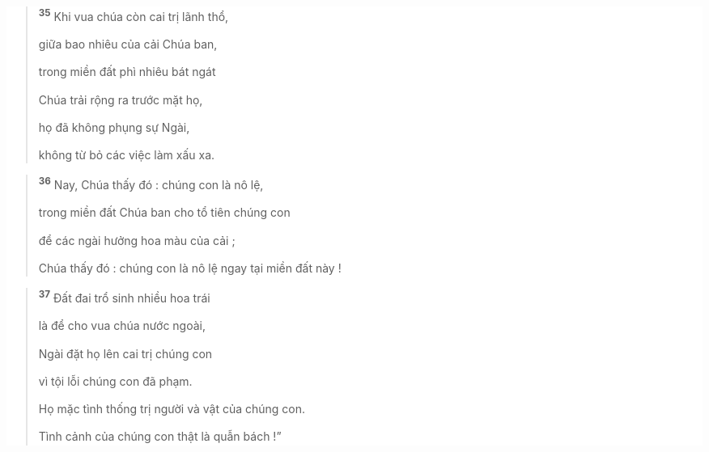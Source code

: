 
> <sup><b>35</b></sup> Khi vua chúa còn cai trị lãnh thổ,
> 
> giữa bao nhiêu của cải Chúa ban,
> 
> trong miền đất phì nhiêu bát ngát
> 
> Chúa trải rộng ra trước mặt họ,
> 
> họ đã không phụng sự Ngài,
> 
> không từ bỏ các việc làm xấu xa.
>


> <sup><b>36</b></sup> Nay, Chúa thấy đó : chúng con là nô lệ,
> 
> trong miền đất Chúa ban cho tổ tiên chúng con
> 
> để các ngài hưởng hoa màu của cải ;
> 
> Chúa thấy đó : chúng con là nô lệ ngay tại miền đất này !
>


> <sup><b>37</b></sup> Đất đai trổ sinh nhiều hoa trái
> 
> là để cho vua chúa nước ngoài,
> 
> Ngài đặt họ lên cai trị chúng con
> 
> vì tội lỗi chúng con đã phạm.
> 
> Họ mặc tình thống trị người và vật của chúng con.
> 
> Tình cảnh của chúng con thật là quẫn bách !”
>

[^1]: <i>Ngày hai mươi bốn tháng ấy</i> : ngày lễ Xá tội được ấn định vào ngày 10 tháng thứ bảy, Lv 16 ; 23,27. Cuộc sám hối kể ở đây không nhằm ngày lễ Xá tội, cũng không theo hết mọi nghi thức của lễ Xá tội, như sách Lv ấn định. Họ nghe đọc Sách Thánh, thú nhận tội lỗi, phủ phục rồi đứng lên chúc tụng Thiên Chúa. Sau đó làm tờ cam kết giữ Luật Chúa và bảo vệ sự tinh tuyền của nòi giống (ch. 10). Có một số điểm cần lưu ý ở đây : cc. 1-2 có vẻ cho thấy rằng buổi sám hối này liên quan tới những người đã lấy vợ ngoại đạo ở Er 10. Theo Er 10,16-17, khởi sự việc xem xét các trường hợp cưới vợ ngoại đạo ngày mồng một tháng thứ mười, và ngày mồng một tháng thứ nhất, hội đồng xét xử đã hoàn tất. Nếu đọc tiếp Nkm 9,1 thì có vẻ liên tục hơn. Có thể trước là như vậy, nhưng tác giả biên soạn cuối cùng đã muốn dồn tất cả vào trong các biến cố của tháng thứ bảy này, liên kết hoạt động của hai ông Ét-ra và Nơ-khe-mi-a để làm nổi bật công cuộc tuyên lại Giao Ước sau khi dân hồi hương đã được bảo vệ an toàn và được tự trị. Mở đầu với cuộc tuyên lại Lề Luật, họ khám phá và cử hành lễ Lều để tưởng nhớ thời ở trong hoang địa, sau đó họ sám hối và cam kết trung thành giữ Luật Chúa trước khi được phân bố để cư ngụ trên Đất Hứa vừa được “chinh phục lại”. So sánh với diễn biến ở Gs 22-24.
[^2]: <i>Các thầy Lê-vi</i> : trong buổi tuyên đọc Lề Luật thì các thầy Lê-vi giải thích, trong nghi lễ sám hối này thì họ điều khiển cộng đoàn trong việc phượng tự. Ở c.4 và 5 có hai danh sách Lê-vi với 5/8 tên trùng nhau. Một chi tiết khó hiểu, chưa ai giải thích thoả đáng.
[^3]: Bài ca này là một hình thức quen thuộc trong trào lưu đệ nhị luật nhằm để giáo huấn. Tác giả đã dùng hình thức này trong sách Sử biên niên, x. 1 Sb 29,10-19 ; 2 Sb 20,6-12 ; trong Er 9,6-15. Chắc chắn ông Ét-ra đã cử hành một lễ sám hối với những lời thú tội và cầu xin của những người đã lấy vợ ngoại đạo. Nhưng bản văn hiện tại đặt ra nhiều vấn đề. Toàn bài ca là một tổng hợp những lời và ý mượn từ các sách Cựu Ước ; từ Ngũ Thư đến các sách sử và các ngôn sứ cũng như các thánh vịnh. Chỉ cần nhìn qua những quy chiếu bên lề đủ thấy. Nhưng sáu câu cuối là phần nói riêng về hoàn cảnh lúc đó thì lại có vẻ không thích hợp, vì là thời kỳ các vua Ba-tư ủng hộ người Do-thái, sứ mạng đã được giao cho hai ông Ét-ra và Nơ-khe-mi-a chính là bằng chứng về sự ưu đãi ấy. Do đó người ta có thể nghĩ rằng bài ca này được tác giả thêm vào để tạo một bầu không khí giống như phần kết thúc sách Đệ nhị luật và sách Giô-suê.
[^1*]: St 12,1
[^2*]: St 17,5; 15,18-21
[^3*]: Xh 2,23-25
[^4*]: Xh 14,15
[^5*]: Xh 7–11
[^6*]: Xh 14
[^7*]: Xh 15,5
[^8*]: Xh 13,21
[^9*]: Xh 19
[^10*]: Xh 20,8
[^11*]: Xh 16; Tv 78,24; Ga 6,31
[^12*]: Xh 17,1-7
[^13*]: Ds 14,4
[^14*]: Xh 32,1-8
[^15*]: Đnl 8,4
[^16*]: Ds 21,21-25
